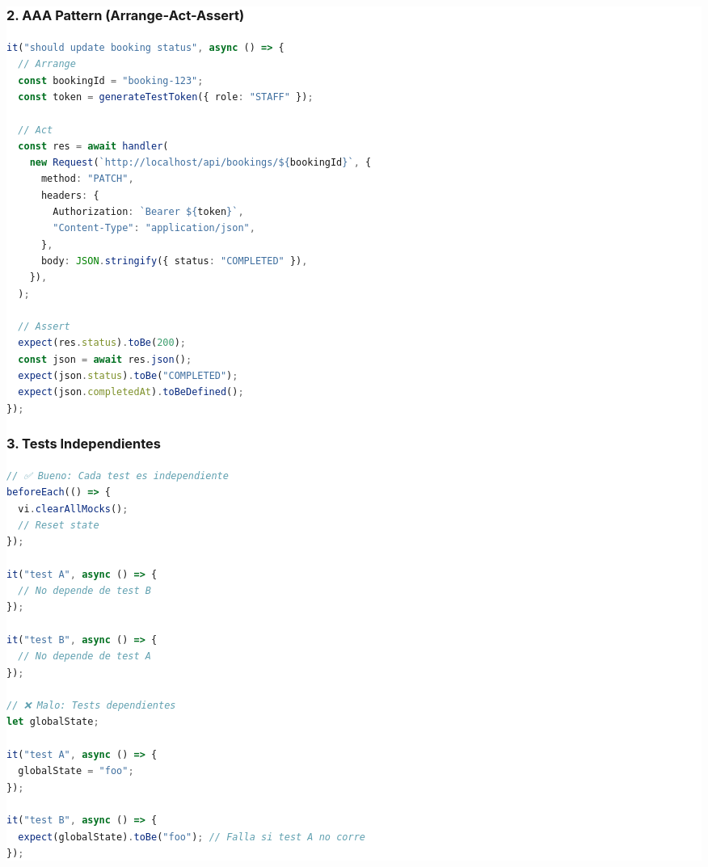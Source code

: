 ### 2. AAA Pattern (Arrange-Act-Assert)

```typescript
it("should update booking status", async () => {
  // Arrange
  const bookingId = "booking-123";
  const token = generateTestToken({ role: "STAFF" });

  // Act
  const res = await handler(
    new Request(`http://localhost/api/bookings/${bookingId}`, {
      method: "PATCH",
      headers: {
        Authorization: `Bearer ${token}`,
        "Content-Type": "application/json",
      },
      body: JSON.stringify({ status: "COMPLETED" }),
    }),
  );

  // Assert
  expect(res.status).toBe(200);
  const json = await res.json();
  expect(json.status).toBe("COMPLETED");
  expect(json.completedAt).toBeDefined();
});
```

### 3. Tests Independientes

```typescript
// ✅ Bueno: Cada test es independiente
beforeEach(() => {
  vi.clearAllMocks();
  // Reset state
});

it("test A", async () => {
  // No depende de test B
});

it("test B", async () => {
  // No depende de test A
});

// ❌ Malo: Tests dependientes
let globalState;

it("test A", async () => {
  globalState = "foo";
});

it("test B", async () => {
  expect(globalState).toBe("foo"); // Falla si test A no corre
});
```

